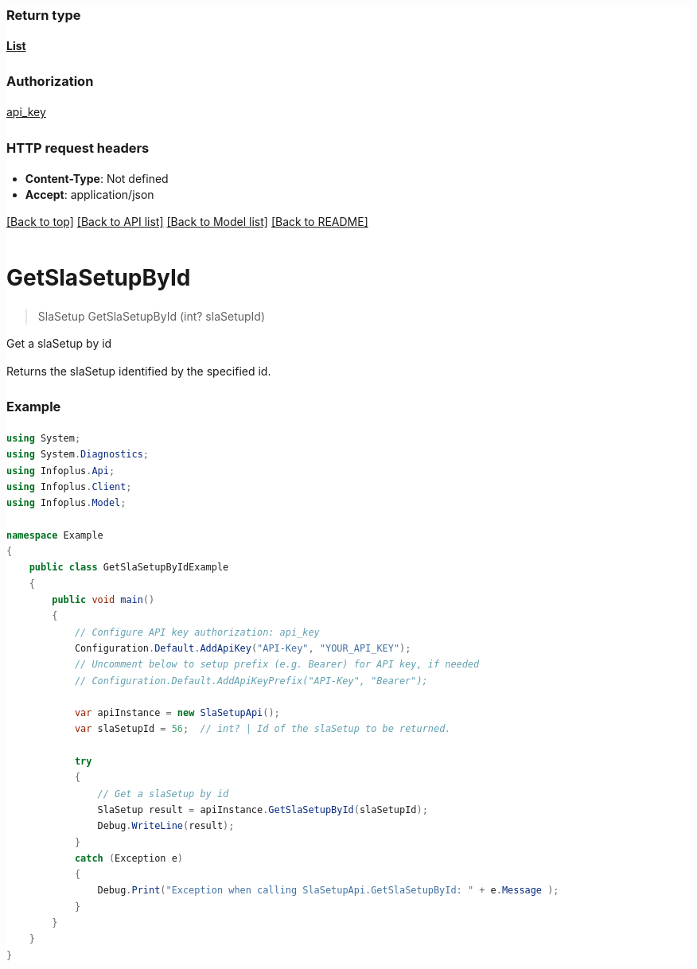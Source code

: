 ### Return type

[**List<SlaSetup>**](SlaSetup.md)

### Authorization

[api_key](../README.md#api_key)

### HTTP request headers

 - **Content-Type**: Not defined
 - **Accept**: application/json

[[Back to top]](#) [[Back to API list]](../README.md#documentation-for-api-endpoints) [[Back to Model list]](../README.md#documentation-for-models) [[Back to README]](../README.md)

<a name="getslasetupbyid"></a>
# **GetSlaSetupById**
> SlaSetup GetSlaSetupById (int? slaSetupId)

Get a slaSetup by id

Returns the slaSetup identified by the specified id.

### Example
```csharp
using System;
using System.Diagnostics;
using Infoplus.Api;
using Infoplus.Client;
using Infoplus.Model;

namespace Example
{
    public class GetSlaSetupByIdExample
    {
        public void main()
        {
            // Configure API key authorization: api_key
            Configuration.Default.AddApiKey("API-Key", "YOUR_API_KEY");
            // Uncomment below to setup prefix (e.g. Bearer) for API key, if needed
            // Configuration.Default.AddApiKeyPrefix("API-Key", "Bearer");

            var apiInstance = new SlaSetupApi();
            var slaSetupId = 56;  // int? | Id of the slaSetup to be returned.

            try
            {
                // Get a slaSetup by id
                SlaSetup result = apiInstance.GetSlaSetupById(slaSetupId);
                Debug.WriteLine(result);
            }
            catch (Exception e)
            {
                Debug.Print("Exception when calling SlaSetupApi.GetSlaSetupById: " + e.Message );
            }
        }
    }
}
```
